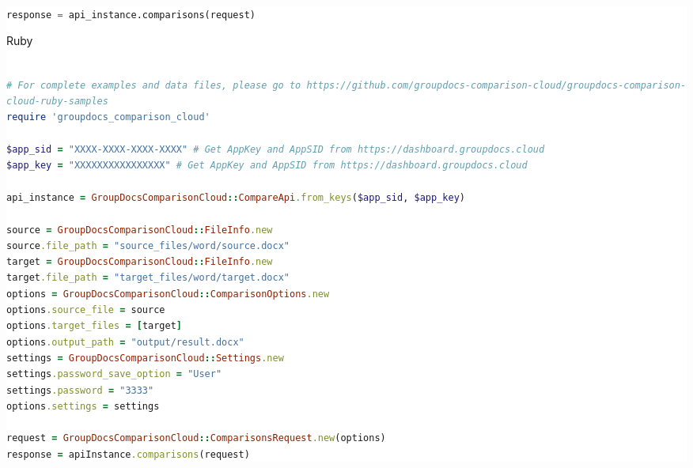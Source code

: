 ```python
response = api_instance.comparisons(request)

```

Ruby

```ruby

# For complete examples and data files, please go to https://github.com/groupdocs-comparison-cloud/groupdocs-comparison-cloud-ruby-samples
require 'groupdocs_comparison_cloud'

$app_sid = "XXXX-XXXX-XXXX-XXXX" # Get AppKey and AppSID from https://dashboard.groupdocs.cloud
$app_key = "XXXXXXXXXXXXXXXX" # Get AppKey and AppSID from https://dashboard.groupdocs.cloud

api_instance = GroupDocsComparisonCloud::CompareApi.from_keys($app_sid, $app_key)

source = GroupDocsComparisonCloud::FileInfo.new
source.file_path = "source_files/word/source.docx"
target = GroupDocsComparisonCloud::FileInfo.new
target.file_path = "target_files/word/target.docx"
options = GroupDocsComparisonCloud::ComparisonOptions.new
options.source_file = source
options.target_files = [target]
options.output_path = "output/result.docx"
settings = GroupDocsComparisonCloud::Settings.new
settings.password_save_option = "User"
settings.password = "3333"
options.settings = settings

request = GroupDocsComparisonCloud::ComparisonsRequest.new(options)
response = apiInstance.comparisons(request)

```
